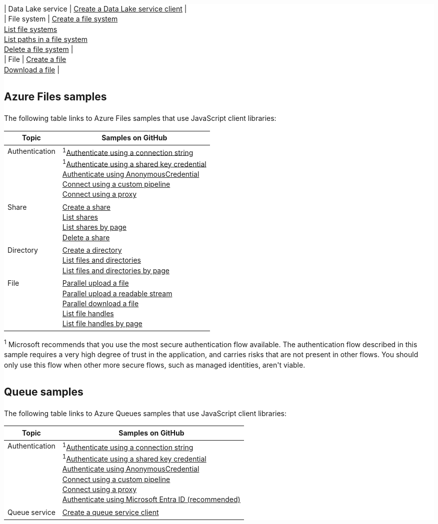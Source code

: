 | Data Lake service | [Create a Data Lake service client](https://github.com/Azure/azure-sdk-for-js/blob/main/sdk/storage/storage-file-datalake/samples/v12/javascript/dataLakeServiceClient.js#L5) |  
| File system | [Create a file system](https://github.com/Azure/azure-sdk-for-js/blob/main/sdk/storage/storage-file-datalake/samples/v12/javascript/dataLakeServiceClient.js#L57)<br/>[List file systems](https://github.com/Azure/azure-sdk-for-js/blob/main/sdk/storage/storage-file-datalake/samples/v12/javascript/dataLakeServiceClient.js#L45)<br/>[List paths in a file system](https://github.com/Azure/azure-sdk-for-js/blob/main/sdk/storage/storage-file-datalake/samples/v12/javascript/dataLakeServiceClient.js)<br/>[Delete a file system](https://github.com/Azure/azure-sdk-for-js/blob/main/sdk/storage/storage-file-datalake/samples/v12/javascript/dataLakeServiceClient.js#L93) |  
| File | [Create a file](https://github.com/Azure/azure-sdk-for-js/blob/main/sdk/storage/storage-file-datalake/samples/v12/javascript/dataLakeServiceClient.js#L66)<br/>[Download a file](https://github.com/Azure/azure-sdk-for-js/blob/main/sdk/storage/storage-file-datalake/samples/v12/javascript/dataLakeServiceClient.js#) |

## Azure Files samples

The following table links to Azure Files samples that use JavaScript client libraries:

| Topic | Samples on GitHub |  
|-------|-------------------|  
| Authentication | <sup>1</sup>[Authenticate using a connection string](https://github.com/Azure/azure-sdk-for-js/blob/main/sdk/storage/storage-file-share/samples/v12/javascript/connectionStringAuth.js)<br/><sup>1</sup>[Authenticate using a shared key credential](https://github.com/Azure/azure-sdk-for-js/blob/main/sdk/storage/storage-file-share/samples/v12/javascript/sharedKeyAuth.js)<br/>[Authenticate using AnonymousCredential](https://github.com/Azure/azure-sdk-for-js/blob/main/sdk/storage/storage-file-share/samples/v12/javascript/anonymousAuth.js)<br/>[Connect using a custom pipeline](https://github.com/Azure/azure-sdk-for-js/blob/main/sdk/storage/storage-queue/samples/v12/javascript/customPipeline.js)<br/>[Connect using a proxy](https://github.com/Azure/azure-sdk-for-js/blob/main/sdk/storage/storage-file-share/samples/v12/javascript/proxyAuth.js) |  
| Share | [Create a share](https://github.com/Azure/azure-sdk-for-js/blob/main/sdk/storage/storage-file-share/samples/v12/javascript/advancedRequestOptions.js#L41)<br/>[List shares](https://github.com/Azure/azure-sdk-for-js/blob/main/sdk/storage/storage-file-share/samples/v12/javascript/listShares.js)<br/>[List shares by page](https://github.com/Azure/azure-sdk-for-js/blob/main/sdk/storage/storage-file-share/samples/v12/javascript/listShares.js#32)<br/>[Delete a share](https://github.com/Azure/azure-sdk-for-js/blob/main/sdk/storage/storage-file-share/samples/v12/javascript/advancedRequestOptions.js#L97) |  
| Directory | [Create a directory](https://github.com/Azure/azure-sdk-for-js/blob/main/sdk/storage/storage-file-share/samples/v12/javascript/advancedRequestOptions.js#L47)<br/>[List files and directories](https://github.com/Azure/azure-sdk-for-js/blob/main/sdk/storage/storage-file-share/samples/v12/javascript/listFilesAndDirectories.js)<br/>[List files and directories by page](https://github.com/Azure/azure-sdk-for-js/blob/main/sdk/storage/storage-file-share/samples/v12/javascript/listFilesAndDirectories.js#L59) |  
| File | [Parallel upload a file](https://github.com/Azure/azure-sdk-for-js/blob/main/sdk/storage/storage-file-share/samples/v12/javascript/advancedRequestOptions.js#L53)<br/>[Parallel upload a readable stream](https://github.com/Azure/azure-sdk-for-js/blob/main/sdk/storage/storage-file-share/samples/v12/javascript/advancedRequestOptions.js#L67)<br/>[Parallel download a file](https://github.com/Azure/azure-sdk-for-js/blob/main/sdk/storage/storage-file-share/samples/v12/javascript/advancedRequestOptions.js#L86)<br/>[List file handles](https://github.com/Azure/azure-sdk-for-js/blob/main/sdk/storage/storage-file-share/samples/v12/javascript/listHandles.js)<br/>[List file handles by page](https://github.com/Azure/azure-sdk-for-js/blob/main/sdk/storage/storage-file-share/samples/v12/javascript/listHandles.js) |

<sup>1</sup>    Microsoft recommends that you use the most secure authentication flow available. The authentication flow described in this sample requires a very high degree of trust in the application, and carries risks that are not present in other flows. You should only use this flow when other more secure flows, such as managed identities, aren't viable.

## Queue samples

The following table links to Azure Queues samples that use JavaScript client libraries:

| Topic | Samples on GitHub |  
|-------|-------------------|  
| Authentication | <sup>1</sup>[Authenticate using a connection string](https://github.com/Azure/azure-sdk-for-js/blob/main/sdk/storage/storage-queue/samples/v12/javascript/connectionStringAuth.js)<br/><sup>1</sup>[Authenticate using a shared key credential](https://github.com/Azure/azure-sdk-for-js/blob/main/sdk/storage/storage-queue/samples/v12/javascript/sharedKeyAuth.js)<br/>[Authenticate using AnonymousCredential](https://github.com/Azure/azure-sdk-for-js/blob/main/sdk/storage/storage-queue/samples/v12/javascript/anonymousAuth.js)<br/>[Connect using a custom pipeline](https://github.com/Azure/azure-sdk-for-js/blob/main/sdk/storage/storage-queue/samples/v12/javascript/customPipeline.js)<br/>[Connect using a proxy](https://github.com/Azure/azure-sdk-for-js/blob/main/sdk/storage/storage-queue/samples/v12/javascript/proxyAuth.js)<br/>[Authenticate using Microsoft Entra ID (recommended)](https://github.com/Azure/azure-sdk-for-js/blob/main/sdk/storage/storage-queue/samples/v12/javascript/azureAdAuth.js) |  
| Queue service | [Create a queue service client](https://github.com/Azure/azure-sdk-for-js/blob/main/sdk/storage/storage-queue/samples/v12/javascript/queueClient.js) |  